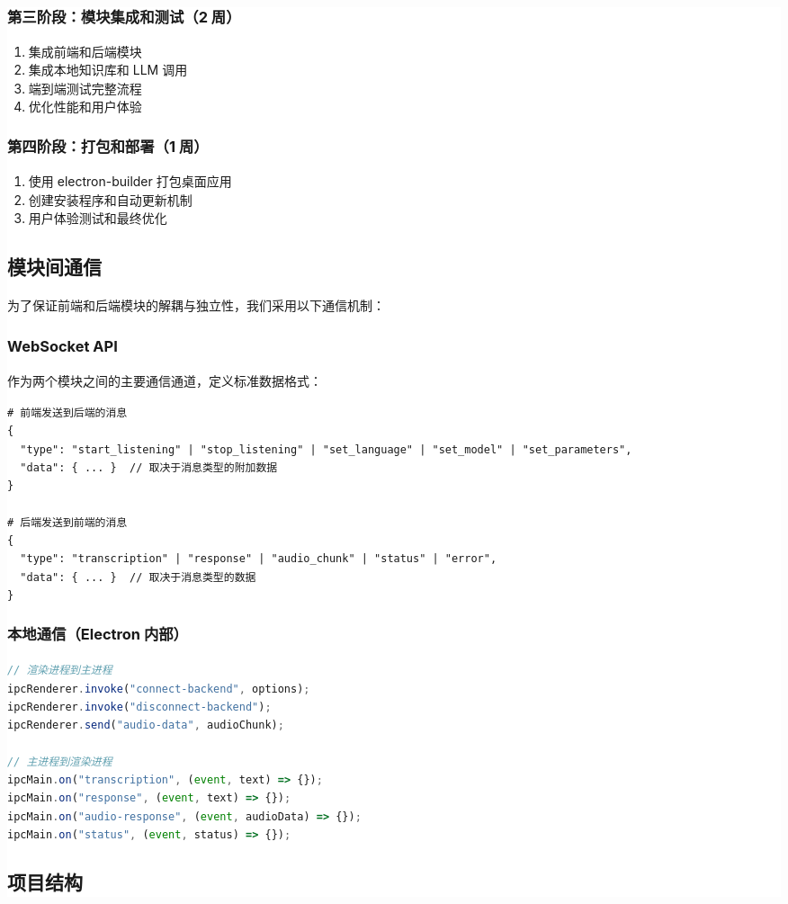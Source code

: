 ### 第三阶段：模块集成和测试（2 周）

1. 集成前端和后端模块
2. 集成本地知识库和 LLM 调用
3. 端到端测试完整流程
4. 优化性能和用户体验

### 第四阶段：打包和部署（1 周）

1. 使用 electron-builder 打包桌面应用
2. 创建安装程序和自动更新机制
3. 用户体验测试和最终优化

## 模块间通信

为了保证前端和后端模块的解耦与独立性，我们采用以下通信机制：

### WebSocket API

作为两个模块之间的主要通信通道，定义标准数据格式：

```
# 前端发送到后端的消息
{
  "type": "start_listening" | "stop_listening" | "set_language" | "set_model" | "set_parameters",
  "data": { ... }  // 取决于消息类型的附加数据
}

# 后端发送到前端的消息
{
  "type": "transcription" | "response" | "audio_chunk" | "status" | "error",
  "data": { ... }  // 取决于消息类型的数据
}
```

### 本地通信（Electron 内部）

```javascript
// 渲染进程到主进程
ipcRenderer.invoke("connect-backend", options);
ipcRenderer.invoke("disconnect-backend");
ipcRenderer.send("audio-data", audioChunk);

// 主进程到渲染进程
ipcMain.on("transcription", (event, text) => {});
ipcMain.on("response", (event, text) => {});
ipcMain.on("audio-response", (event, audioData) => {});
ipcMain.on("status", (event, status) => {});
```

## 项目结构
